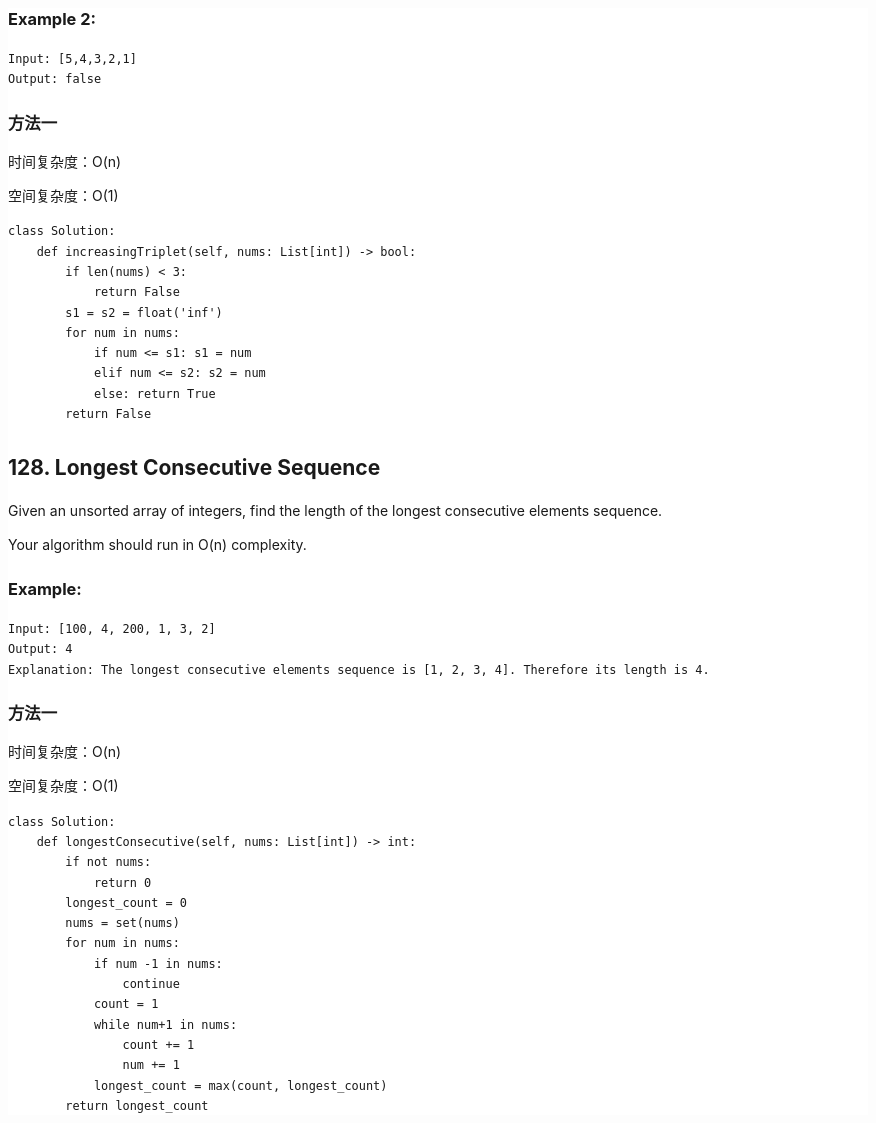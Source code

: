 ### Example 2:

```
Input: [5,4,3,2,1]
Output: false
```

### 方法一

时间复杂度：O(n)

空间复杂度：O(1)


```
class Solution:
    def increasingTriplet(self, nums: List[int]) -> bool:
        if len(nums) < 3:
            return False
        s1 = s2 = float('inf')
        for num in nums:
            if num <= s1: s1 = num
            elif num <= s2: s2 = num
            else: return True
        return False
```

## 128. Longest Consecutive Sequence

Given an unsorted array of integers, find the length of the longest consecutive elements sequence.

Your algorithm should run in O(n) complexity.

### Example:

```
Input: [100, 4, 200, 1, 3, 2]
Output: 4
Explanation: The longest consecutive elements sequence is [1, 2, 3, 4]. Therefore its length is 4.

```

### 方法一

时间复杂度：O(n)

空间复杂度：O(1)

```
class Solution:
    def longestConsecutive(self, nums: List[int]) -> int:
        if not nums:
            return 0
        longest_count = 0
        nums = set(nums)
        for num in nums:
            if num -1 in nums:
                continue
            count = 1
            while num+1 in nums:
                count += 1
                num += 1
            longest_count = max(count, longest_count)
        return longest_count

```

